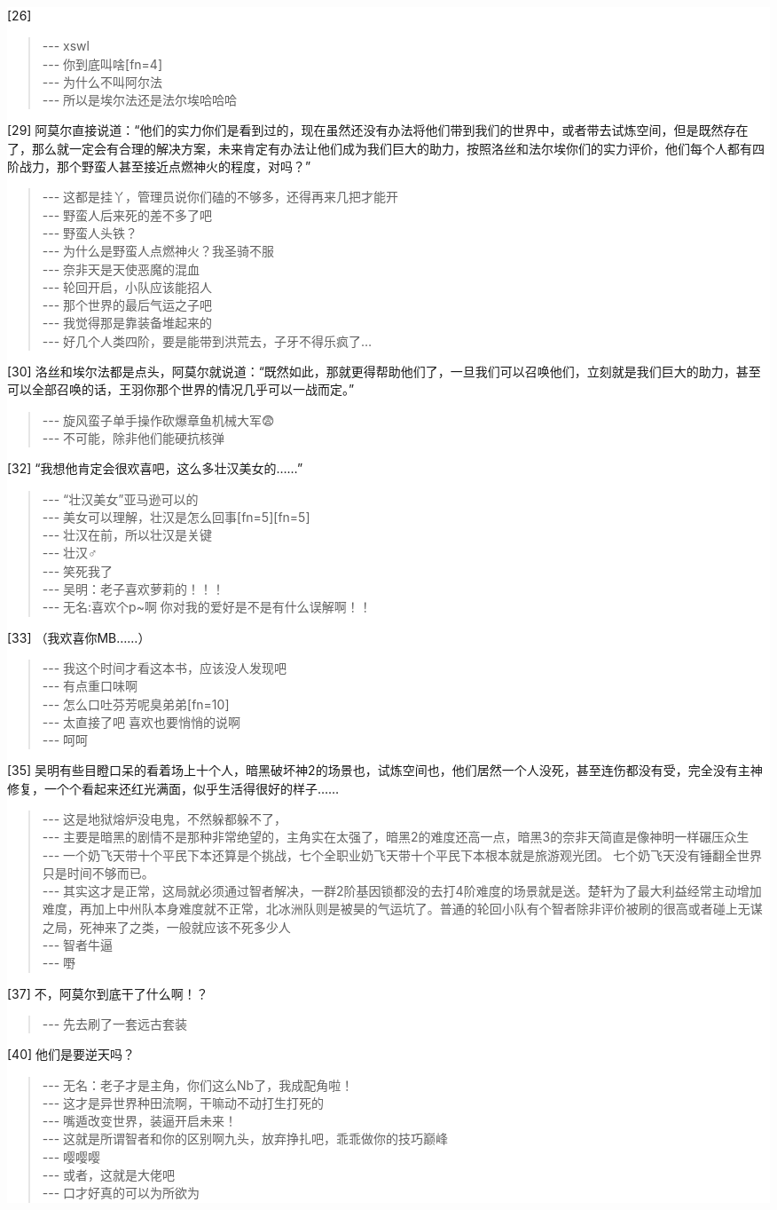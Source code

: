 [26] 
>--- xswl<br>
>--- 你到底叫啥[fn=4]<br>
>--- 为什么不叫阿尔法<br>
>--- 所以是埃尔法还是法尔埃哈哈哈<br>

[29] 阿莫尔直接说道：“他们的实力你们是看到过的，现在虽然还没有办法将他们带到我们的世界中，或者带去试炼空间，但是既然存在了，那么就一定会有合理的解决方案，未来肯定有办法让他们成为我们巨大的助力，按照洛丝和法尔埃你们的实力评价，他们每个人都有四阶战力，那个野蛮人甚至接近点燃神火的程度，对吗？”
>--- 这都是挂丫，管理员说你们磕的不够多，还得再来几把才能开<br>
>--- 野蛮人后来死的差不多了吧<br>
>--- 野蛮人头铁？<br>
>--- 为什么是野蛮人点燃神火？我圣骑不服<br>
>--- 奈非天是天使恶魔的混血<br>
>--- 轮回开启，小队应该能招人<br>
>--- 那个世界的最后气运之子吧<br>
>--- 我觉得那是靠装备堆起来的<br>
>--- 好几个人类四阶，要是能带到洪荒去，子牙不得乐疯了…<br>

[30] 洛丝和埃尔法都是点头，阿莫尔就说道：“既然如此，那就更得帮助他们了，一旦我们可以召唤他们，立刻就是我们巨大的助力，甚至可以全部召唤的话，王羽你那个世界的情况几乎可以一战而定。”
>--- 旋风蛮子单手操作砍爆章鱼机械大军😨<br>
>--- 不可能，除非他们能硬抗核弹<br>

[32] “我想他肯定会很欢喜吧，这么多壮汉美女的……”
>--- “壮汉美女”亚马逊可以的<br>
>--- 美女可以理解，壮汉是怎么回事[fn=5][fn=5]<br>
>--- 壮汉在前，所以壮汉是关键<br>
>--- 壮汉♂<br>
>--- 笑死我了<br>
>--- 吴明：老子喜欢萝莉的！！！<br>
>--- 无名:喜欢个p~啊
你对我的爱好是不是有什么误解啊！！<br>

[33] （我欢喜你MB……）
>--- 我这个时间才看这本书，应该没人发现吧<br>
>--- 有点重口味啊<br>
>--- 怎么口吐芬芳呢臭弟弟[fn=10]<br>
>--- 太直接了吧 喜欢也要悄悄的说啊<br>
>--- 呵呵<br>

[35] 吴明有些目瞪口呆的看着场上十个人，暗黑破坏神2的场景也，试炼空间也，他们居然一个人没死，甚至连伤都没有受，完全没有主神修复，一个个看起来还红光满面，似乎生活得很好的样子……
>--- 这是地狱熔炉没电鬼，不然躲都躲不了，<br>
>--- 主要是暗黑的剧情不是那种非常绝望的，主角实在太强了，暗黑2的难度还高一点，暗黑3的奈非天简直是像神明一样碾压众生<br>
>--- 一个奶飞天带十个平民下本还算是个挑战，七个全职业奶飞天带十个平民下本根本就是旅游观光团。
七个奶飞天没有锤翻全世界只是时间不够而已。<br>
>--- 其实这才是正常，这局就必须通过智者解决，一群2阶基因锁都没的去打4阶难度的场景就是送。楚轩为了最大利益经常主动增加难度，再加上中州队本身难度就不正常，北冰洲队则是被昊的气运坑了。普通的轮回小队有个智者除非评价被刷的很高或者碰上无谋之局，死神来了之类，一般就应该不死多少人<br>
>--- 智者牛逼<br>
>--- 嘢<br>

[37] 不，阿莫尔到底干了什么啊！？
>--- 先去刷了一套远古套装<br>

[40] 他们是要逆天吗？
>--- 无名：老子才是主角，你们这么Nb了，我成配角啦！<br>
>--- 这才是异世界种田流啊，干嘛动不动打生打死的<br>
>--- 嘴遁改变世界，装逼开启未来！<br>
>--- 这就是所谓智者和你的区别啊九头，放弃挣扎吧，乖乖做你的技巧巅峰<br>
>--- 嘤嘤嘤<br>
>--- 或者，这就是大佬吧<br>
>--- 口才好真的可以为所欲为<br>
